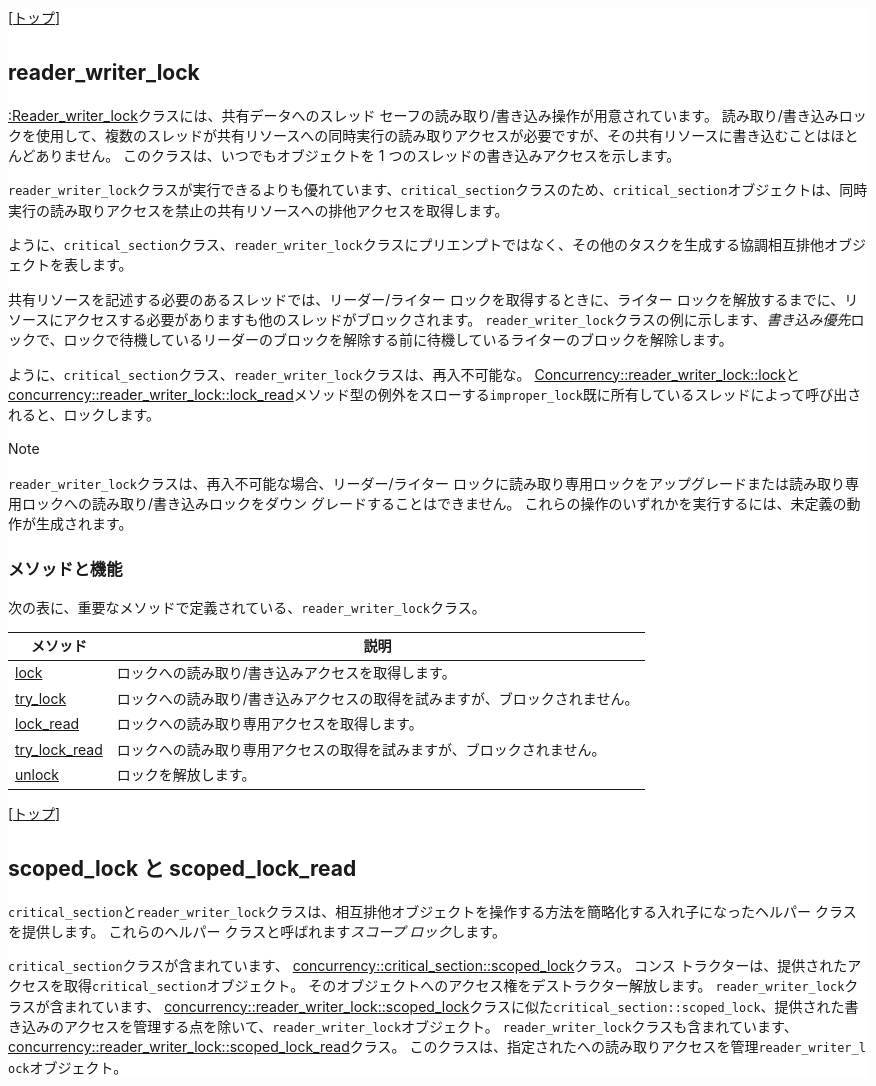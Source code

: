 [[トップ](#top)]

##  <a name="reader_writer_lock"></a> reader_writer_lock

[:Reader_writer_lock](../../parallel/concrt/reference/reader-writer-lock-class.md)クラスには、共有データへのスレッド セーフの読み取り/書き込み操作が用意されています。 読み取り/書き込みロックを使用して、複数のスレッドが共有リソースへの同時実行の読み取りアクセスが必要ですが、その共有リソースに書き込むことはほとんどありません。 このクラスは、いつでもオブジェクトを 1 つのスレッドの書き込みアクセスを示します。

`reader_writer_lock`クラスが実行できるよりも優れています、`critical_section`クラスのため、`critical_section`オブジェクトは、同時実行の読み取りアクセスを禁止の共有リソースへの排他アクセスを取得します。

ように、`critical_section`クラス、`reader_writer_lock`クラスにプリエンプトではなく、その他のタスクを生成する協調相互排他オブジェクトを表します。

共有リソースを記述する必要のあるスレッドでは、リーダー/ライター ロックを取得するときに、ライター ロックを解放するまでに、リソースにアクセスする必要がありますも他のスレッドがブロックされます。 `reader_writer_lock`クラスの例に示します、*書き込み優先*ロックで、ロックで待機しているリーダーのブロックを解除する前に待機しているライターのブロックを解除します。

ように、`critical_section`クラス、`reader_writer_lock`クラスは、再入不可能な。 [Concurrency::reader_writer_lock::lock](reference/reader-writer-lock-class.md#lock)と[concurrency::reader_writer_lock::lock_read](reference/reader-writer-lock-class.md#lock_read)メソッド型の例外をスローする`improper_lock`既に所有しているスレッドによって呼び出されると、ロックします。

> [!NOTE]
>  `reader_writer_lock`クラスは、再入不可能な場合、リーダー/ライター ロックに読み取り専用ロックをアップグレードまたは読み取り専用ロックへの読み取り/書き込みロックをダウン グレードすることはできません。 これらの操作のいずれかを実行するには、未定義の動作が生成されます。

### <a name="methods-and-features"></a>メソッドと機能

次の表に、重要なメソッドで定義されている、`reader_writer_lock`クラス。

|メソッド|説明|
|------------|-----------------|
|[lock](reference/reader-writer-lock-class.md#lock)|ロックへの読み取り/書き込みアクセスを取得します。|
|[try_lock](reference/reader-writer-lock-class.md#try_lock)|ロックへの読み取り/書き込みアクセスの取得を試みますが、ブロックされません。|
|[lock_read](reference/reader-writer-lock-class.md#lock_read)|ロックへの読み取り専用アクセスを取得します。|
|[try_lock_read](reference/reader-writer-lock-class.md#try_lock_read)|ロックへの読み取り専用アクセスの取得を試みますが、ブロックされません。|
|[unlock](reference/reader-writer-lock-class.md#unlock)|ロックを解放します。|

[[トップ](#top)]

##  <a name="scoped_lock"></a> scoped_lock と scoped_lock_read

`critical_section`と`reader_writer_lock`クラスは、相互排他オブジェクトを操作する方法を簡略化する入れ子になったヘルパー クラスを提供します。 これらのヘルパー クラスと呼ばれます*スコープ ロック*します。

`critical_section`クラスが含まれています、 [concurrency::critical_section::scoped_lock](reference/critical-section-class.md#critical_section__scoped_lock_class)クラス。 コンス トラクターは、提供されたアクセスを取得`critical_section`オブジェクト。 そのオブジェクトへのアクセス権をデストラクター解放します。 `reader_writer_lock`クラスが含まれています、 [concurrency::reader_writer_lock::scoped_lock](reference/reader-writer-lock-class.md#scoped_lock_class)クラスに似た`critical_section::scoped_lock`、提供された書き込みのアクセスを管理する点を除いて、`reader_writer_lock`オブジェクト。 `reader_writer_lock`クラスも含まれています、 [concurrency::reader_writer_lock::scoped_lock_read](reference/reader-writer-lock-class.md#scoped_lock_read_class)クラス。 このクラスは、指定されたへの読み取りアクセスを管理`reader_writer_lock`オブジェクト。
